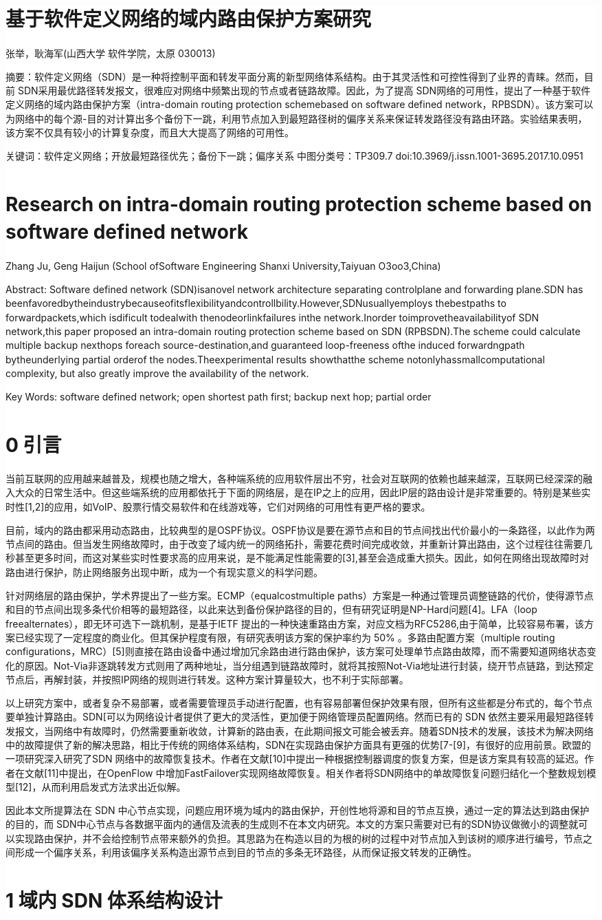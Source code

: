 # 基于软件定义网络的域内路由保护方案研究

张举，耿海军(山西大学 软件学院，太原 030013)

摘要：软件定义网络（SDN）是一种将控制平面和转发平面分离的新型网络体系结构。由于其灵活性和可控性得到了业界的青睐。然而，目前 SDN采用最优路径转发报文，很难应对网络中频繁出现的节点或者链路故障。因此，为了提高 SDN网络的可用性，提出了一种基于软件定义网络的域内路由保护方案（intra-domain routing protection schemebased on software defined network，RPBSDN）。该方案可以为网络中的每个源-目的对计算出多个备份下一跳，利用节点加入到最短路径树的偏序关系来保证转发路径没有路由环路。实验结果表明，该方案不仅具有较小的计算复杂度，而且大大提高了网络的可用性。

关键词：软件定义网络；开放最短路径优先；备份下一跳；偏序关系 中图分类号：TP309.7 doi:10.3969/j.issn.1001-3695.2017.10.0951

# Research on intra-domain routing protection scheme based on software defined network

Zhang Ju, Geng Haijun (School ofSoftware Engineering Shanxi University,Taiyuan O3oo3,China)

Abstract: Software defined network (SDN)isanovel network architecture separating controlplane and forwarding plane.SDN has beenfavoredbytheindustrybecauseofitsflexibilityandcontrollbility.However,SDNusuallyemploys thebestpaths to forwardpackets,which isdificult todealwith thenodeorlinkfailures inthe network.Inorder toimprovetheavailabilityof SDN network,this paper proposed an intra-domain routing protection scheme based on SDN (RPBSDN).The scheme could calculate multiple backup nexthops foreach source-destination,and guaranteed loop-freeness ofthe induced forwardngpath bytheunderlying partial orderof the nodes.Theexperimental results showthatthe scheme notonlyhassmallcomputational complexity, but also greatly improve the availability of the network.

Key Words: software defined network; open shortest path first; backup next hop; partial order

# 0 引言

当前互联网的应用越来越普及，规模也随之增大，各种端系统的应用软件层出不穷，社会对互联网的依赖也越来越深，互联网已经深深的融入大众的日常生活中。但这些端系统的应用都依托于下面的网络层，是在IP之上的应用，因此IP层的路由设计是非常重要的。特别是某些实时性[1,2]的应用，如VoIP、股票行情交易软件和在线游戏等，它们对网络的可用性有更严格的要求。

目前，域内的路由都采用动态路由，比较典型的是OSPF协议。OSPF协议是要在源节点和目的节点间找出代价最小的一条路径，以此作为两节点间的路由。但当发生网络故障时，由于改变了域内统一的网络拓扑，需要花费时间完成收敛，并重新计算出路由，这个过程往往需要几秒甚至更多时间，而这对某些实时性要求高的应用来说，是不能满足性能需要的[3],甚至会造成重大损失。因此，如何在网络出现故障时对路由进行保护，防止网络服务出现中断，成为一个有现实意义的科学问题。

针对网络层的路由保护，学术界提出了一些方案。ECMP（equalcostmultiple paths）方案是一种通过管理员调整链路的代价，使得源节点和目的节点间出现多条代价相等的最短路径，以此来达到备份保护路径的目的，但有研究证明是NP-Hard问题[4]。LFA（loop freealternates），即无环可选下一跳机制，是基于IETF 提出的一种快速重路由方案，对应文档为RFC5286,由于简单，比较容易布署，该方案已经实现了一定程度的商业化。但其保护程度有限，有研究表明该方案的保护率约为 $50 \%$ 。多路由配置方案（multiple routing configurations，MRC）[5]则直接在路由设备中通过增加冗余路由进行路由保护，该方案可处理单节点路由故障，而不需要知道网络状态变化的原因。Not-Via非逐跳转发方式则用了两种地址，当分组遇到链路故障时，就将其按照Not-Via地址进行封装，绕开节点链路，到达预定节点后，再解封装，并按照IP网络的规则进行转发。这种方案计算量较大，也不利于实际部署。

以上研究方案中，或者复杂不易部署，或者需要管理员手动进行配置，也有容易部署但保护效果有限，但所有这些都是分布式的，每个节点要单独计算路由。SDN[可以为网络设计者提供了更大的灵活性，更加便于网络管理员配置网络。然而已有的 SDN 依然主要采用最短路径转发报文，当网络中有故障时，仍然需要重新收敛，计算新的路由表，在此期间报文可能会被丢弃。随着SDN技术的发展，该技术为解决网络中的故障提供了新的解决思路，相比于传统的网络体系结构，SDN在实现路由保护方面具有更强的优势[7-[9]，有很好的应用前景。欧盟的一项研究深入研究了SDN 网络中的故障恢复技术。作者在文献[10]中提出一种根据控制器调度的恢复方案，但是该方案具有较高的延迟。作者在文献[11]中提出，在OpenFlow 中增加FastFailover实现网络故障恢复。相关作者将SDN网络中的单故障恢复问题归结化一个整数规划模型[12]，从而利用启发式方法求出近似解。

因此本文所提算法在 SDN 中心节点实现，问题应用环境为域内的路由保护，开创性地将源和目的节点互换，通过一定的算法达到路由保护的目的，而 SDN中心节点与各数据平面内的通信及流表的生成则不在本文内研究。本文的方案只需要对已有的SDN协议做微小的调整就可以实现路由保护，并不会给控制节点带来额外的负担。其思路为在构造以目的为根的树的过程中对节点加入到该树的顺序进行编号，节点之间形成一个偏序关系，利用该偏序关系构造出源节点到目的节点的多条无环路径，从而保证报文转发的正确性。

# 1 域内 SDN 体系结构设计
